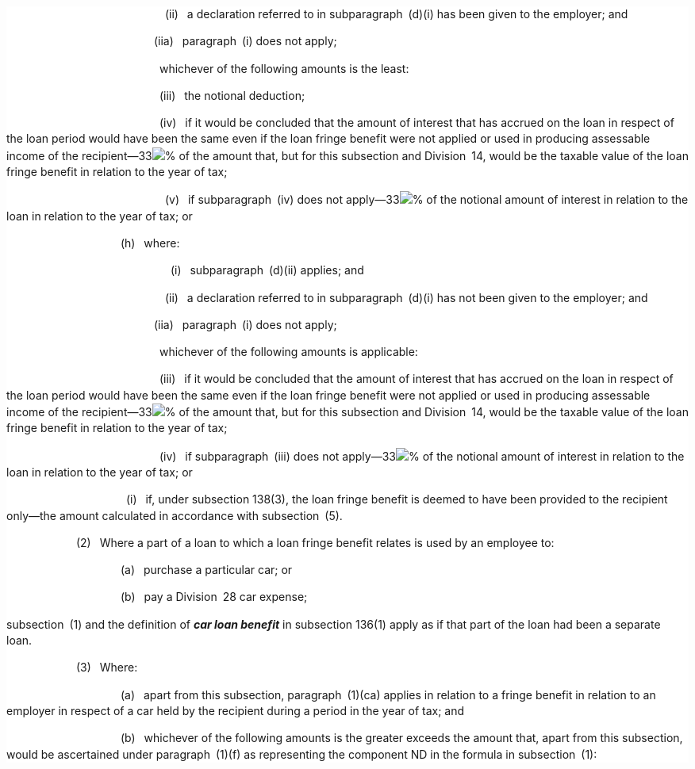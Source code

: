                              (ii)  a declaration referred to in subparagraph (d)(i) has been given to the employer; and

                           (iia)  paragraph (i) does not apply;

                            whichever of the following amounts is the least:

                            (iii)  the notional deduction;

                            (iv)  if it would be concluded that the amount of interest that has accrued on the loan in respect of the loan period would have been the same even if the loan fringe benefit were not applied or used in producing assessable income of the recipient—33![](http://www.comlaw.gov.au/Details/C2013C00059/Html/3a17635f-b417-4025-938e-2feb517e78bf_files/image017.gif)% of the amount that, but for this subsection and Division 14, would be the taxable value of the loan fringe benefit in relation to the year of tax;

                             (v)  if subparagraph (iv) does not apply—33![](http://www.comlaw.gov.au/Details/C2013C00059/Html/3a17635f-b417-4025-938e-2feb517e78bf_files/image017.gif)% of the notional amount of interest in relation to the loan in relation to the year of tax; or

                     (h)  where:

                              (i)  subparagraph (d)(ii) applies; and

                             (ii)  a declaration referred to in subparagraph (d)(i) has not been given to the employer; and

                           (iia)  paragraph (i) does not apply;

                            whichever of the following amounts is applicable:

                            (iii)  if it would be concluded that the amount of interest that has accrued on the loan in respect of the loan period would have been the same even if the loan fringe benefit were not applied or used in producing assessable income of the recipient—33![](http://www.comlaw.gov.au/Details/C2013C00059/Html/3a17635f-b417-4025-938e-2feb517e78bf_files/image017.gif)% of the amount that, but for this subsection and Division 14, would be the taxable value of the loan fringe benefit in relation to the year of tax;

                            (iv)  if subparagraph (iii) does not apply—33![](http://www.comlaw.gov.au/Details/C2013C00059/Html/3a17635f-b417-4025-938e-2feb517e78bf_files/image017.gif)% of the notional amount of interest in relation to the loan in relation to the year of tax; or

                      (i)  if, under subsection 138(3), the loan fringe benefit is deemed to have been provided to the recipient only—the amount calculated in accordance with subsection (5).

             (2)  Where a part of a loan to which a loan fringe benefit relates is used by an employee to:

                     (a)  purchase a particular car; or

                     (b)  pay a Division 28 car expense;

subsection (1) and the definition of **_car loan benefit_** in subsection 136(1) apply as if that part of the loan had been a separate loan.

             (3)  Where:

                     (a)  apart from this subsection, paragraph (1)(ca) applies in relation to a fringe benefit in relation to an employer in respect of a car held by the recipient during a period in the year of tax; and

                     (b)  whichever of the following amounts is the greater exceeds the amount that, apart from this subsection, would be ascertained under paragraph (1)(f) as representing the component ND in the formula in subsection (1):
